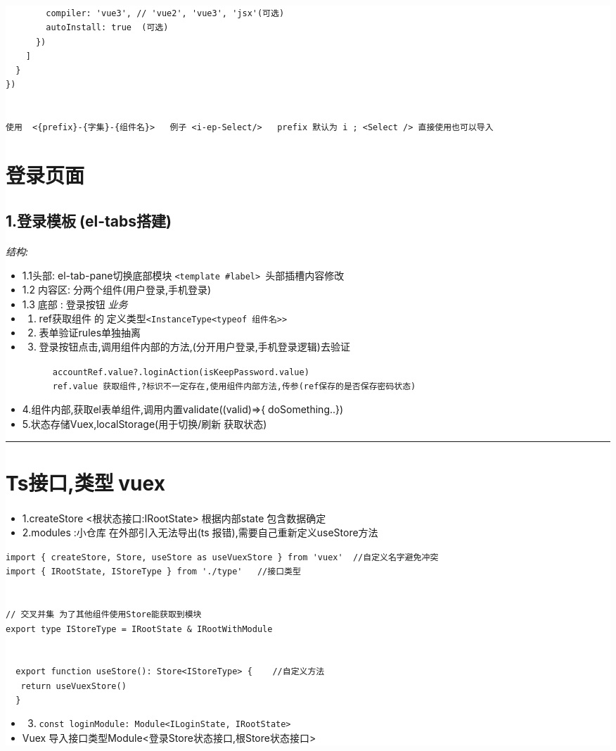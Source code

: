 ```
        compiler: 'vue3', // 'vue2', 'vue3', 'jsx'(可选)
        autoInstall: true  (可选)
      })
    ]
  }
})


使用  <{prefix}-{字集}-{组件名}>   例子 <i-ep-Select/>   prefix 默认为 i ; <Select /> 直接使用也可以导入 
```

# 登录页面
## 1.登录模板 (el-tabs搭建)
*结构:*
- 1.1头部: el-tab-pane切换底部模块      `<template #label> `头部插槽内容修改
- 1.2 内容区: 分两个组件(用户登录,手机登录)
- 1.3 底部 : 登录按钮 
*业务*
- 1. ref获取组件 的 定义类型`<InstanceType<typeof 组件名>>`
- 2. 表单验证rules单独抽离
- 3. 登录按钮点击,调用组件内部的方法,(分开用户登录,手机登录逻辑)去验证
  ```
        accountRef.value?.loginAction(isKeepPassword.value)
        ref.value 获取组件,?标识不一定存在,使用组件内部方法,传参(ref保存的是否保存密码状态)
  ```
- 4.组件内部,获取el表单组件,调用内置validate((valid)=>{ doSomething..})
- 5.状态存储Vuex,localStorage(用于切换/刷新 获取状态)
---
# Ts接口,类型  vuex 
- 1.createStore <根状态接口:IRootState> 根据内部state 包含数据确定
- 2.modules :小仓库 在外部引入无法导出(ts 报错),需要自己重新定义useStore方法 
```
import { createStore, Store, useStore as useVuexStore } from 'vuex'  //自定义名字避免冲突
import { IRootState, IStoreType } from './type'   //接口类型


// 交叉并集 为了其他组件使用Store能获取到模块
export type IStoreType = IRootState & IRootWithModule


  export function useStore(): Store<IStoreType> {    //自定义方法
   return useVuexStore()
  }
```
- 3. `const loginModule: Module<ILoginState, IRootState>` 
- Vuex 导入接口类型Module<登录Store状态接口,根Store状态接口>  

